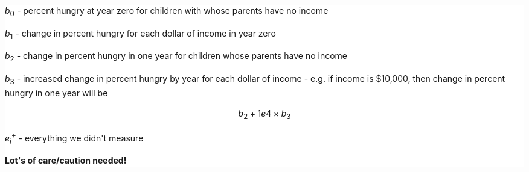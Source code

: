 $b_0$ - percent hungry at year zero for children with whose parents have no income

$b_1$ - change in percent hungry for each dollar of income in year zero

$b_2$ - change in percent hungry in one year for children whose parents have no income

$b_3$ - increased change in percent hungry by year for each dollar of income  - e.g. if income is $10,000, then change in percent hungry in one year will be

$$b_2 + 1e4 \times b_3$$

$e^+_i$ - everything we didn't measure

__Lot's of care/caution needed!__


